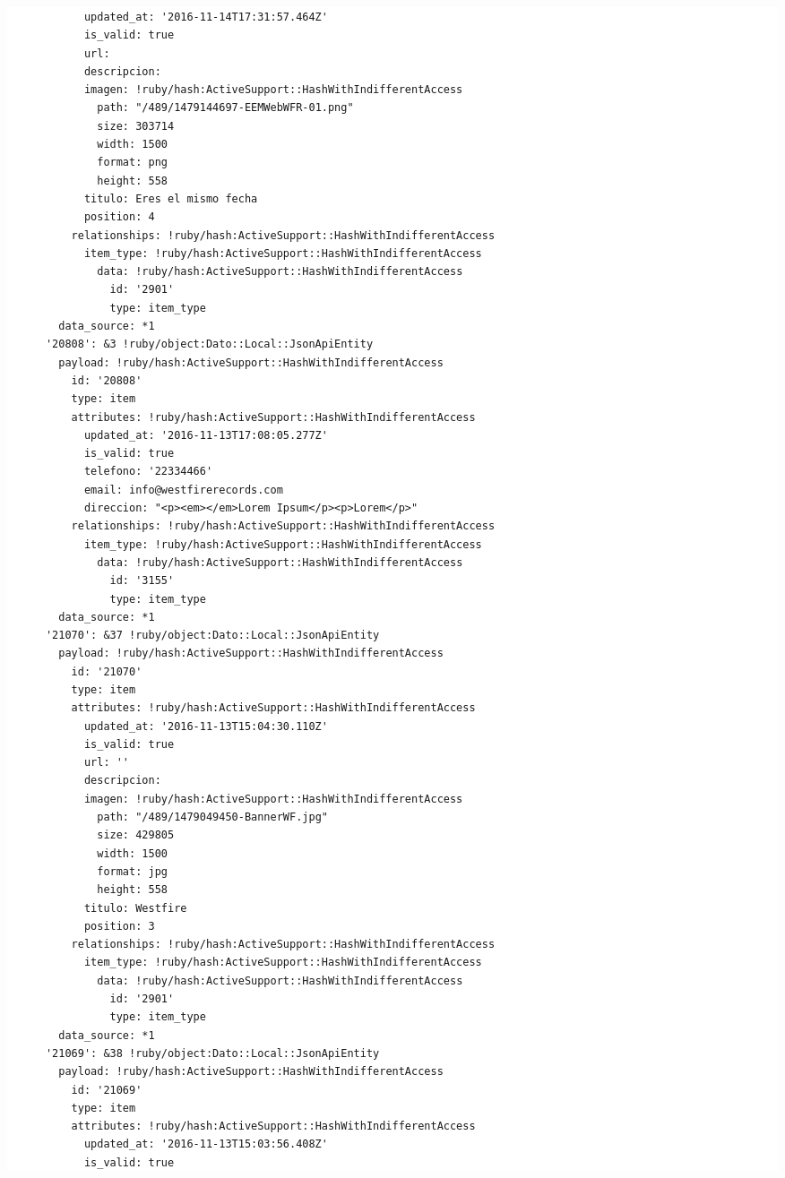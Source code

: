                 updated_at: '2016-11-14T17:31:57.464Z'
                is_valid: true
                url: 
                descripcion: 
                imagen: !ruby/hash:ActiveSupport::HashWithIndifferentAccess
                  path: "/489/1479144697-EEMWebWFR-01.png"
                  size: 303714
                  width: 1500
                  format: png
                  height: 558
                titulo: Eres el mismo fecha
                position: 4
              relationships: !ruby/hash:ActiveSupport::HashWithIndifferentAccess
                item_type: !ruby/hash:ActiveSupport::HashWithIndifferentAccess
                  data: !ruby/hash:ActiveSupport::HashWithIndifferentAccess
                    id: '2901'
                    type: item_type
            data_source: *1
          '20808': &3 !ruby/object:Dato::Local::JsonApiEntity
            payload: !ruby/hash:ActiveSupport::HashWithIndifferentAccess
              id: '20808'
              type: item
              attributes: !ruby/hash:ActiveSupport::HashWithIndifferentAccess
                updated_at: '2016-11-13T17:08:05.277Z'
                is_valid: true
                telefono: '22334466'
                email: info@westfirerecords.com
                direccion: "<p><em></em>Lorem Ipsum</p><p>Lorem</p>"
              relationships: !ruby/hash:ActiveSupport::HashWithIndifferentAccess
                item_type: !ruby/hash:ActiveSupport::HashWithIndifferentAccess
                  data: !ruby/hash:ActiveSupport::HashWithIndifferentAccess
                    id: '3155'
                    type: item_type
            data_source: *1
          '21070': &37 !ruby/object:Dato::Local::JsonApiEntity
            payload: !ruby/hash:ActiveSupport::HashWithIndifferentAccess
              id: '21070'
              type: item
              attributes: !ruby/hash:ActiveSupport::HashWithIndifferentAccess
                updated_at: '2016-11-13T15:04:30.110Z'
                is_valid: true
                url: ''
                descripcion: 
                imagen: !ruby/hash:ActiveSupport::HashWithIndifferentAccess
                  path: "/489/1479049450-BannerWF.jpg"
                  size: 429805
                  width: 1500
                  format: jpg
                  height: 558
                titulo: Westfire
                position: 3
              relationships: !ruby/hash:ActiveSupport::HashWithIndifferentAccess
                item_type: !ruby/hash:ActiveSupport::HashWithIndifferentAccess
                  data: !ruby/hash:ActiveSupport::HashWithIndifferentAccess
                    id: '2901'
                    type: item_type
            data_source: *1
          '21069': &38 !ruby/object:Dato::Local::JsonApiEntity
            payload: !ruby/hash:ActiveSupport::HashWithIndifferentAccess
              id: '21069'
              type: item
              attributes: !ruby/hash:ActiveSupport::HashWithIndifferentAccess
                updated_at: '2016-11-13T15:03:56.408Z'
                is_valid: true